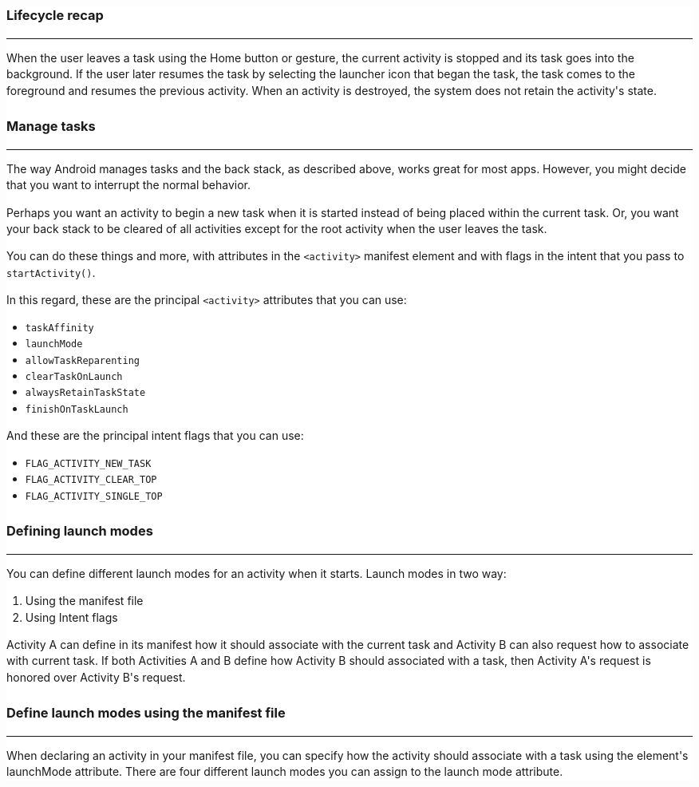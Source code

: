 ### Lifecycle recap

---

When the user leaves a task using the Home button or gesture, the current activity is stopped and its task goes into the background. If the user later resumes the task by selecting the launcher icon that began the task, the task comes to the foreground and resumes the previous activity. When an activity is destroyed, the system does not retain the activity's state.

### Manage tasks

---

The way Android manages tasks and the back stack, as described above, works great for most apps. However, you might decide that you want to interrupt the normal behavior.

Perhaps you want an activity to begin a new task when it is started instead of being placed within the current task. Or, you want your back stack to be cleared of all activities except for the root activity when the user leaves the task.

You can do these things and more, with attributes in the `<activity>` manifest element and with flags in the intent that you pass to `startActivity()`.

In this regard, these are the principal `<activity>` attributes that you can use:

- `taskAffinity`  
- `launchMode`  
- `allowTaskReparenting`  
- `clearTaskOnLaunch`  
- `alwaysRetainTaskState`  
- `finishOnTaskLaunch`  

And these are the principal intent flags that you can use:

- `FLAG_ACTIVITY_NEW_TASK`
- `FLAG_ACTIVITY_CLEAR_TOP`
- `FLAG_ACTIVITY_SINGLE_TOP`

### Defining launch modes

---

You can define different launch modes for an activity when it starts. Launch modes in two way:

1. Using the manifest file
2. Using Intent flags

Activity A can define in its manifest how it should associate with the current task and Activity B can also request how to associate with current task. If both Activities A and B define how Activity B should associated with a task, then Activity A's request is honored over Activity B's request.

### Define launch modes using the manifest file

---
When declaring an activity in your manifest file, you can specify how the activity should associate with a task using the  element's launchMode attribute. There are four different launch modes you can assign to the launch mode attribute.
